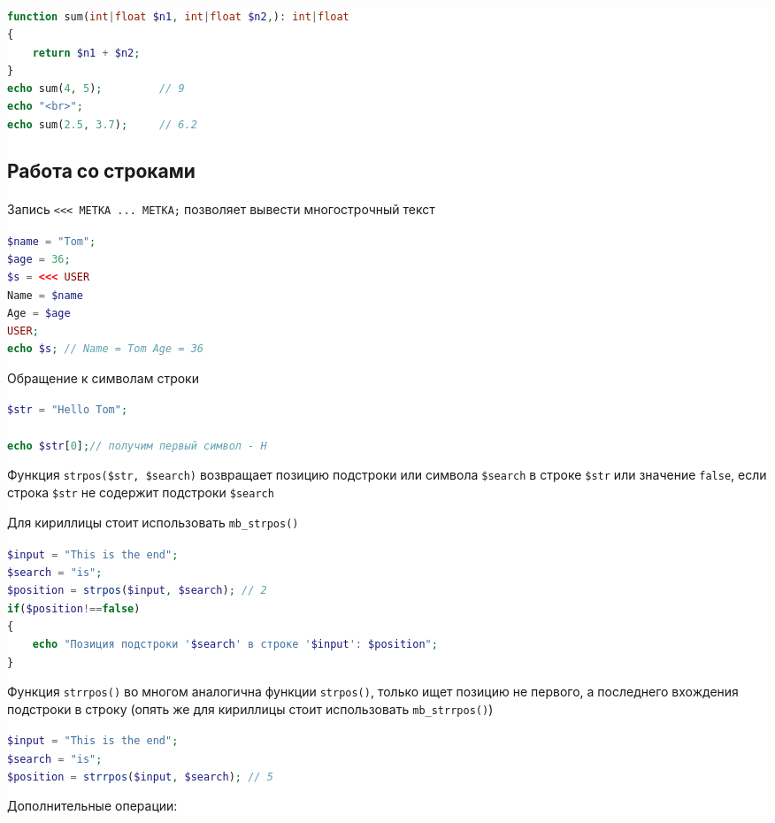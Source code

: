 ```php
function sum(int|float $n1, int|float $n2,): int|float
{
    return $n1 + $n2;
}
echo sum(4, 5);         // 9
echo "<br>";
echo sum(2.5, 3.7);     // 6.2
```

## Работа со строками

Запись `<<< МЕТКА ... МЕТКА;` позволяет вывести многострочный текст

```php
$name = "Tom";
$age = 36;
$s = <<< USER
Name = $name
Age = $age
USER;
echo $s; // Name = Tom Age = 36
```

Обращение к символам строки

```php
$str = "Hello Tom";

echo $str[0];// получим первый символ - H
```

Функция `strpos($str, $search)` возвращает позицию подстроки или символа `$search` в строке `$str` или значение `false`, если строка `$str` не содержит подстроки `$search`

Для кириллицы стоит использовать `mb_strpos()`

```php
$input = "This is the end";
$search = "is";
$position = strpos($input, $search); // 2
if($position!==false)
{
    echo "Позиция подстроки '$search' в строке '$input': $position";
}
```

Функция `strrpos()` во многом аналогична функции `strpos()`, только ищет позицию не первого, а последнего вхождения подстроки в строку (опять же для кириллицы стоит использовать `mb_strrpos()`)

```php
$input = "This is the end";
$search = "is";
$position = strrpos($input, $search); // 5
```

Дополнительные операции:
